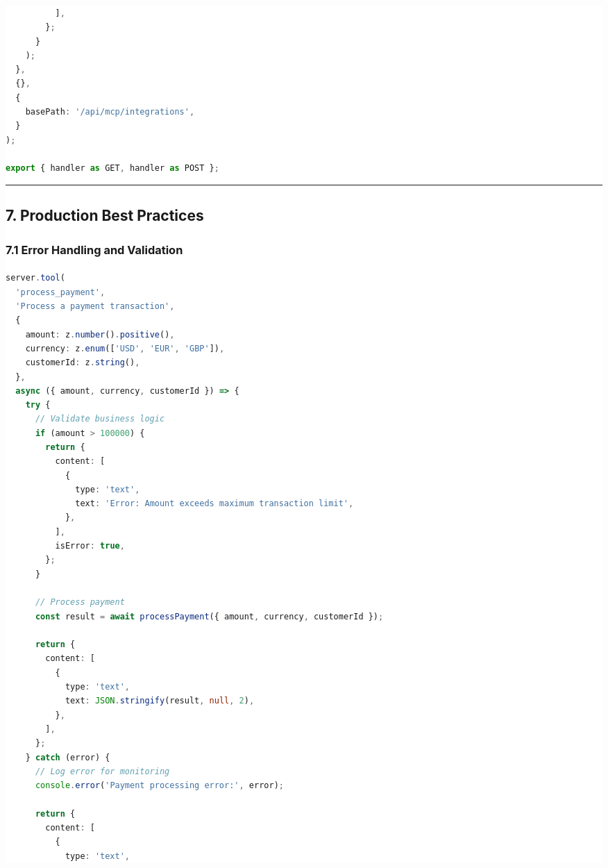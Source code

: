 ```typescript
          ],
        };
      }
    );
  },
  {},
  {
    basePath: '/api/mcp/integrations',
  }
);

export { handler as GET, handler as POST };
```

---

## 7. Production Best Practices

### 7.1 Error Handling and Validation

```typescript
server.tool(
  'process_payment',
  'Process a payment transaction',
  {
    amount: z.number().positive(),
    currency: z.enum(['USD', 'EUR', 'GBP']),
    customerId: z.string(),
  },
  async ({ amount, currency, customerId }) => {
    try {
      // Validate business logic
      if (amount > 100000) {
        return {
          content: [
            {
              type: 'text',
              text: 'Error: Amount exceeds maximum transaction limit',
            },
          ],
          isError: true,
        };
      }

      // Process payment
      const result = await processPayment({ amount, currency, customerId });

      return {
        content: [
          {
            type: 'text',
            text: JSON.stringify(result, null, 2),
          },
        ],
      };
    } catch (error) {
      // Log error for monitoring
      console.error('Payment processing error:', error);

      return {
        content: [
          {
            type: 'text',
```